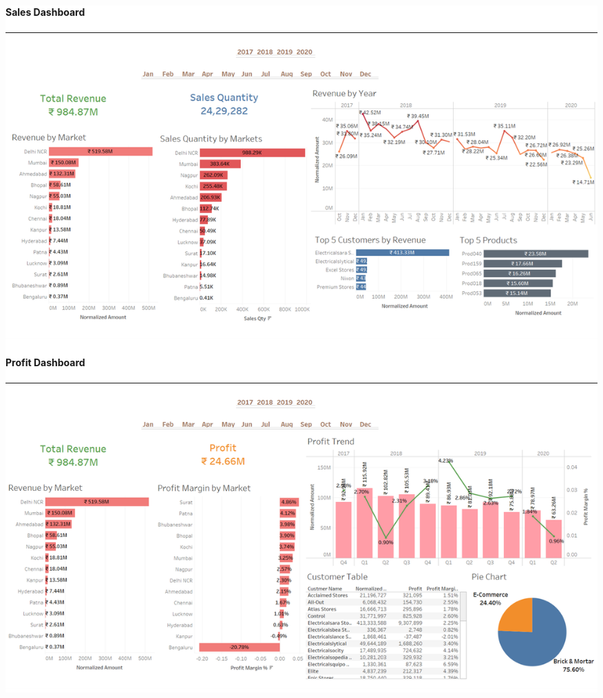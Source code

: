  #### Sales Dashboard
 
 -----------
 
  <img src="https://github.com/VarunJain-2001/Sales_Insight/blob/main/Data%20Visualization/Tableau/Sales/salesDashboard.png" class="center">

 #### Profit Dashboard
 
 -----------
 
  <img src="https://github.com/VarunJain-2001/Sales_Insight/blob/main/Data%20Visualization/Tableau/Profit/profitDashboard.png" class="center">






